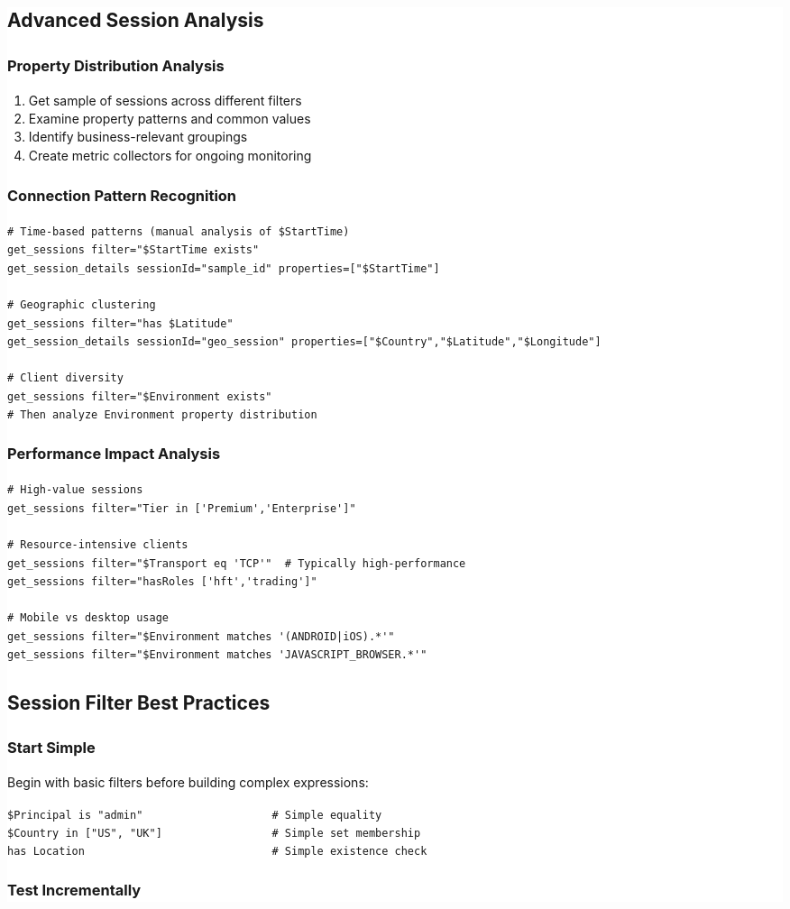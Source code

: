 ## Advanced Session Analysis

### Property Distribution Analysis
1. Get sample of sessions across different filters
2. Examine property patterns and common values
3. Identify business-relevant groupings
4. Create metric collectors for ongoing monitoring

### Connection Pattern Recognition  

```
# Time-based patterns (manual analysis of $StartTime)
get_sessions filter="$StartTime exists"
get_session_details sessionId="sample_id" properties=["$StartTime"]

# Geographic clustering
get_sessions filter="has $Latitude"
get_session_details sessionId="geo_session" properties=["$Country","$Latitude","$Longitude"]

# Client diversity
get_sessions filter="$Environment exists"  
# Then analyze Environment property distribution
```

### Performance Impact Analysis

```
# High-value sessions
get_sessions filter="Tier in ['Premium','Enterprise']"

# Resource-intensive clients
get_sessions filter="$Transport eq 'TCP'"  # Typically high-performance
get_sessions filter="hasRoles ['hft','trading']"

# Mobile vs desktop usage  
get_sessions filter="$Environment matches '(ANDROID|iOS).*'"
get_sessions filter="$Environment matches 'JAVASCRIPT_BROWSER.*'"
```

## Session Filter Best Practices

### Start Simple

Begin with basic filters before building complex expressions:

```
$Principal is "admin"                    # Simple equality
$Country in ["US", "UK"]                 # Simple set membership  
has Location                             # Simple existence check
```

### Test Incrementally  

